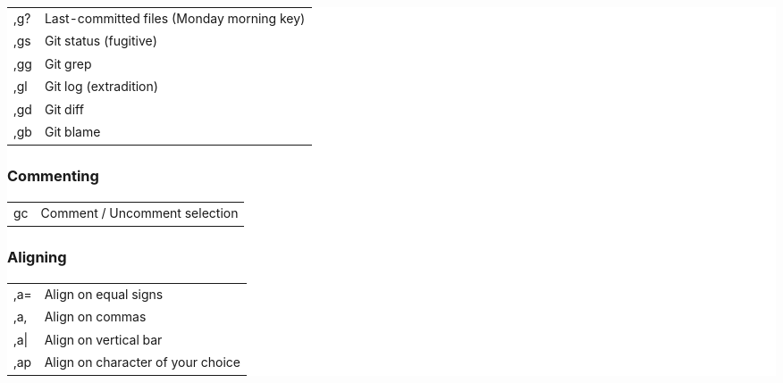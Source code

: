 <table>
<tbody>
  <tr>
    <td>,g?</td><td>Last-committed files (Monday morning key)</td>
  </tr>
  <tr>
    <td>,gs</td><td>Git status (fugitive)</td>
  </tr>
  <tr>
    <td>,gg</td><td>Git grep</td>
  </tr>
  <tr>
    <td>,gl</td><td>Git log (extradition)</td>
  </tr>
  <tr>
    <td>,gd</td><td>Git diff</td>
  </tr>
  <tr>
    <td>,gb</td><td>Git blame</td>
  </tr>
</tbody>
</table>

### Commenting

<table>
<tbody>
  <tr>
    <td>gc</td><td>Comment / Uncomment selection</td>
  </tr>
</tbody>
</table>

### Aligning

<table>
<tbody>
  <tr>
    <td>,a=</td><td>Align on equal signs</td>
  </tr>
  <tr>
    <td>,a,</td><td>Align on commas</td>
  </tr>
  <tr>
    <td>,a|</td><td>Align on vertical bar</td>
  </tr>
  <tr>
    <td>,ap</td><td>Align on character of your choice</td>
  </tr>
</tbody>
</table>
